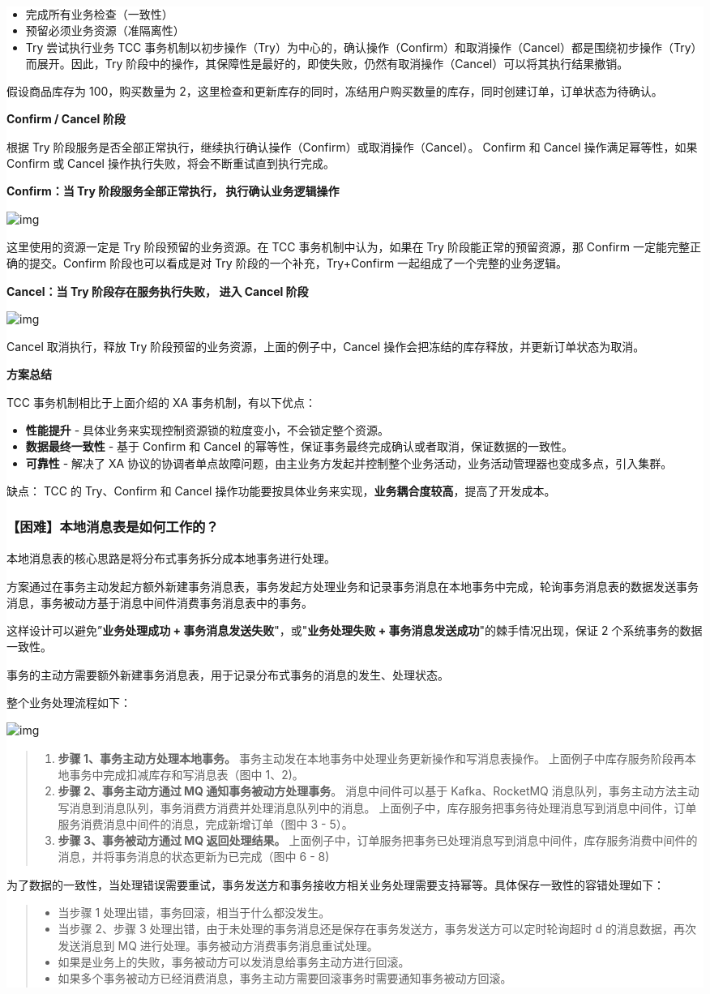 - 完成所有业务检查（一致性）
- 预留必须业务资源（准隔离性）
- Try 尝试执行业务 TCC 事务机制以初步操作（Try）为中心的，确认操作（Confirm）和取消操作（Cancel）都是围绕初步操作（Try）而展开。因此，Try 阶段中的操作，其保障性是最好的，即使失败，仍然有取消操作（Cancel）可以将其执行结果撤销。

假设商品库存为 100，购买数量为 2，这里检查和更新库存的同时，冻结用户购买数量的库存，同时创建订单，订单状态为待确认。

**Confirm / Cancel 阶段**

根据 Try 阶段服务是否全部正常执行，继续执行确认操作（Confirm）或取消操作（Cancel）。 Confirm 和 Cancel 操作满足幂等性，如果 Confirm 或 Cancel 操作执行失败，将会不断重试直到执行完成。

**Confirm：当 Try 阶段服务全部正常执行， 执行确认业务逻辑操作**

![img](https://raw.githubusercontent.com/dunwu/images/master/snap/202405140726821.png)

这里使用的资源一定是 Try 阶段预留的业务资源。在 TCC 事务机制中认为，如果在 Try 阶段能正常的预留资源，那 Confirm 一定能完整正确的提交。Confirm 阶段也可以看成是对 Try 阶段的一个补充，Try+Confirm 一起组成了一个完整的业务逻辑。

**Cancel：当 Try 阶段存在服务执行失败， 进入 Cancel 阶段**

![img](https://raw.githubusercontent.com/dunwu/images/master/snap/202405140726904.png)

Cancel 取消执行，释放 Try 阶段预留的业务资源，上面的例子中，Cancel 操作会把冻结的库存释放，并更新订单状态为取消。

**方案总结**

TCC 事务机制相比于上面介绍的 XA 事务机制，有以下优点：

- **性能提升** - 具体业务来实现控制资源锁的粒度变小，不会锁定整个资源。
- **数据最终一致性** - 基于 Confirm 和 Cancel 的幂等性，保证事务最终完成确认或者取消，保证数据的一致性。
- **可靠性** - 解决了 XA 协议的协调者单点故障问题，由主业务方发起并控制整个业务活动，业务活动管理器也变成多点，引入集群。

缺点： TCC 的 Try、Confirm 和 Cancel 操作功能要按具体业务来实现，**业务耦合度较高**，提高了开发成本。

### 【困难】本地消息表是如何工作的？

本地消息表的核心思路是将分布式事务拆分成本地事务进行处理。

方案通过在事务主动发起方额外新建事务消息表，事务发起方处理业务和记录事务消息在本地事务中完成，轮询事务消息表的数据发送事务消息，事务被动方基于消息中间件消费事务消息表中的事务。

这样设计可以避免”**业务处理成功 + 事务消息发送失败**"，或"**业务处理失败 + 事务消息发送成功**"的棘手情况出现，保证 2 个系统事务的数据一致性。

事务的主动方需要额外新建事务消息表，用于记录分布式事务的消息的发生、处理状态。

整个业务处理流程如下：

![img](https://raw.githubusercontent.com/dunwu/images/master/snap/202405140809614.png)

> 1. **步骤 1、事务主动方处理本地事务。** 事务主动发在本地事务中处理业务更新操作和写消息表操作。 上面例子中库存服务阶段再本地事务中完成扣减库存和写消息表（图中 1、2)。
> 2. **步骤 2、事务主动方通过 MQ 通知事务被动方处理事务**。 消息中间件可以基于 Kafka、RocketMQ 消息队列，事务主动方法主动写消息到消息队列，事务消费方消费并处理消息队列中的消息。 上面例子中，库存服务把事务待处理消息写到消息中间件，订单服务消费消息中间件的消息，完成新增订单（图中 3 - 5）。
> 3. **步骤 3、事务被动方通过 MQ 返回处理结果。** 上面例子中，订单服务把事务已处理消息写到消息中间件，库存服务消费中间件的消息，并将事务消息的状态更新为已完成（图中 6 - 8)

为了数据的一致性，当处理错误需要重试，事务发送方和事务接收方相关业务处理需要支持幂等。具体保存一致性的容错处理如下：

> - 当步骤 1 处理出错，事务回滚，相当于什么都没发生。
> - 当步骤 2、步骤 3 处理出错，由于未处理的事务消息还是保存在事务发送方，事务发送方可以定时轮询超时 d 的消息数据，再次发送消息到 MQ 进行处理。事务被动方消费事务消息重试处理。
> - 如果是业务上的失败，事务被动方可以发消息给事务主动方进行回滚。
> - 如果多个事务被动方已经消费消息，事务主动方需要回滚事务时需要通知事务被动方回滚。
